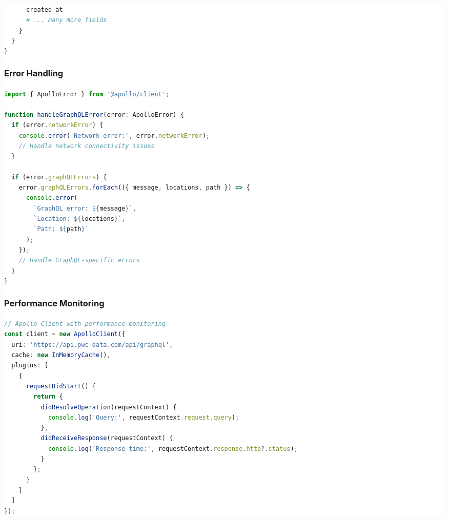 ```graphql
      created_at
      # ... many more fields
    }
  }
}
```

### Error Handling

```typescript
import { ApolloError } from '@apollo/client';

function handleGraphQLError(error: ApolloError) {
  if (error.networkError) {
    console.error('Network error:', error.networkError);
    // Handle network connectivity issues
  }
  
  if (error.graphQLErrors) {
    error.graphQLErrors.forEach(({ message, locations, path }) => {
      console.error(
        `GraphQL error: ${message}`,
        `Location: ${locations}`,
        `Path: ${path}`
      );
    });
    // Handle GraphQL-specific errors
  }
}
```

### Performance Monitoring

```typescript
// Apollo Client with performance monitoring
const client = new ApolloClient({
  uri: 'https://api.pwc-data.com/api/graphql',
  cache: new InMemoryCache(),
  plugins: [
    {
      requestDidStart() {
        return {
          didResolveOperation(requestContext) {
            console.log('Query:', requestContext.request.query);
          },
          didReceiveResponse(requestContext) {
            console.log('Response time:', requestContext.response.http?.status);
          }
        };
      }
    }
  ]
});
```
